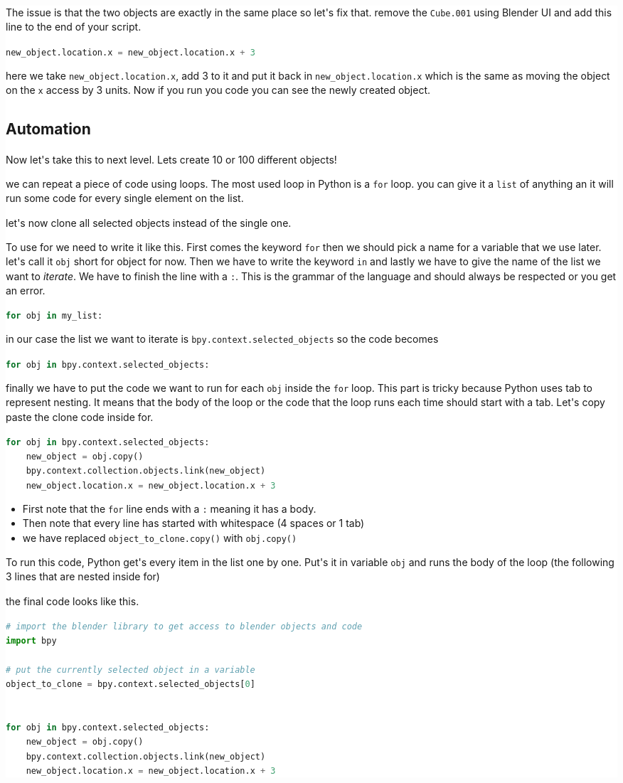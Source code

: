 The issue is that the two objects are exactly in the same place so let's fix that. remove the `Cube.001` using Blender UI and add this line to the end of your script.


```python
new_object.location.x = new_object.location.x + 3
```

here we take `new_object.location.x`, add 3 to it and put it back in `new_object.location.x` which is the same as moving the object on the `x` access by 3 units. Now if you run you code you can see the newly created object.

## Automation

Now let's take this to next level. Lets create 10 or 100 different objects!

we can repeat a piece of code using loops. The most used loop in Python is a `for` loop. you can give it a `list` of anything an it will run some code for every single element on the list.

let's now clone all selected objects instead of the single one.

To use for we need to write it like this. First comes the keyword `for` then  we should pick a name for a variable that we use later. let's call it `obj` short for object for now. Then we have to write the keyword `in` and lastly we have to give the name of the list we want to *iterate*. We have to finish the line with a `:`. This is the grammar of the language and should always be respected or you get an error.

```python
for obj in my_list:
```

in our case the list we want to iterate is `bpy.context.selected_objects` so the code becomes

```python
for obj in bpy.context.selected_objects:
```

finally we have to put the code we want to run for each `obj` inside the `for` loop. This part is tricky because Python uses tab to represent nesting. It means that the body of the loop or the code that the loop runs each time should start with a tab. Let's copy paste the clone code inside for.

```python
for obj in bpy.context.selected_objects:
    new_object = obj.copy()
    bpy.context.collection.objects.link(new_object)
    new_object.location.x = new_object.location.x + 3
```

* First note that the `for` line ends with a `:` meaning it has a body.
* Then note that every line has started with whitespace (4 spaces or 1 tab)
* we have replaced `object_to_clone.copy()` with `obj.copy()`

To run this code, Python get's every item in the list one by one. Put's it in variable `obj` and runs the body of the loop (the following 3 lines that are nested inside for)

the final code looks like this.

```python
# import the blender library to get access to blender objects and code
import bpy

# put the currently selected object in a variable
object_to_clone = bpy.context.selected_objects[0]


for obj in bpy.context.selected_objects:
    new_object = obj.copy()
    bpy.context.collection.objects.link(new_object)
    new_object.location.x = new_object.location.x + 3
```
